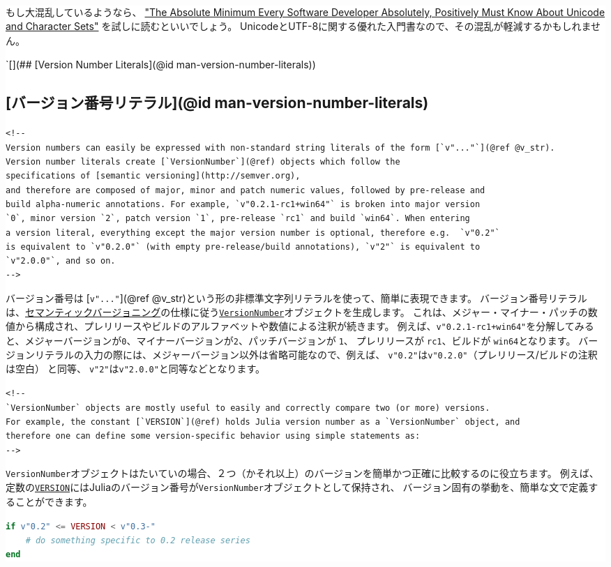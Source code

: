 もし大混乱しているようなら、
 ["The Absolute Minimum Every
Software Developer Absolutely, Positively Must Know About Unicode and Character
Sets"](https://www.joelonsoftware.com/2003/10/08/the-absolute-minimum-every-software-developer-absolutely-positively-must-know-about-unicode-and-character-sets-no-excuses/)
を試しに読むといいでしょう。
UnicodeとUTF-8に関する優れた入門書なので、その混乱が軽減するかもしれません。




`[](## [Version Number Literals](@id man-version-number-literals))
## [バージョン番号リテラル](@id man-version-number-literals)

```@raw html
<!--
Version numbers can easily be expressed with non-standard string literals of the form [`v"..."`](@ref @v_str).
Version number literals create [`VersionNumber`](@ref) objects which follow the
specifications of [semantic versioning](http://semver.org),
and therefore are composed of major, minor and patch numeric values, followed by pre-release and
build alpha-numeric annotations. For example, `v"0.2.1-rc1+win64"` is broken into major version
`0`, minor version `2`, patch version `1`, pre-release `rc1` and build `win64`. When entering
a version literal, everything except the major version number is optional, therefore e.g.  `v"0.2"`
is equivalent to `v"0.2.0"` (with empty pre-release/build annotations), `v"2"` is equivalent to
`v"2.0.0"`, and so on.
-->
```
バージョン番号は [`v"..."`](@ref @v_str)という形の非標準文字列リテラルを使って、簡単に表現できます。
バージョン番号リテラルは、[セマンティックバージョニング](http://semver.org)の仕様に従う[`VersionNumber`](@ref)オブジェクトを生成します。
これは、メジャー・マイナー・パッチの数値から構成され、プレリリースやビルドのアルファベットや数値による注釈が続きます。
例えば、`v"0.2.1-rc1+win64"`を分解してみると、メジャーバージョンが`0`、マイナーバージョンが`2`、パッチバージョンが `1`、
プレリリースが `rc1`、ビルドが `win64`となります。
バージョンリテラルの入力の際には、メジャーバージョン以外は省略可能なので、例えば、 `v"0.2"`は`v"0.2.0"`（プレリリース/ビルドの注釈は空白）
と同等、 `v"2"`は`v"2.0.0"`と同等などとなります。

```@raw html
<!--
`VersionNumber` objects are mostly useful to easily and correctly compare two (or more) versions.
For example, the constant [`VERSION`](@ref) holds Julia version number as a `VersionNumber` object, and
therefore one can define some version-specific behavior using simple statements as:
-->
```

`VersionNumber`オブジェクトはたいていの場合、２つ（かそれ以上）のバージョンを簡単かつ正確に比較するのに役立ちます。
例えば、定数の[`VERSION`](@ref)にはJuliaのバージョン番号が`VersionNumber`オブジェクトとして保持され、
バージョン固有の挙動を、簡単な文で定義することができます。

```julia
if v"0.2" <= VERSION < v"0.3-"
    # do something specific to 0.2 release series
end
```
